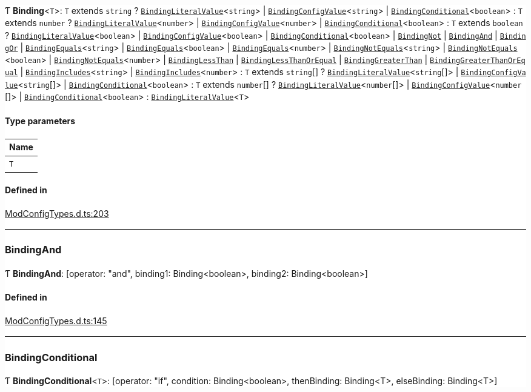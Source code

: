 Ƭ **Binding**<`T`\>: `T` extends `string` ? [`BindingLiteralValue`](ModConfigTypes.md#bindingliteralvalue)<`string`\> \| [`BindingConfigValue`](ModConfigTypes.md#bindingconfigvalue)<`string`\> \| [`BindingConditional`](ModConfigTypes.md#bindingconditional)<`boolean`\> : `T` extends `number` ? [`BindingLiteralValue`](ModConfigTypes.md#bindingliteralvalue)<`number`\> \| [`BindingConfigValue`](ModConfigTypes.md#bindingconfigvalue)<`number`\> \| [`BindingConditional`](ModConfigTypes.md#bindingconditional)<`boolean`\> : `T` extends `boolean` ? [`BindingLiteralValue`](ModConfigTypes.md#bindingliteralvalue)<`boolean`\> \| [`BindingConfigValue`](ModConfigTypes.md#bindingconfigvalue)<`boolean`\> \| [`BindingConditional`](ModConfigTypes.md#bindingconditional)<`boolean`\> \| [`BindingNot`](ModConfigTypes.md#bindingnot) \| [`BindingAnd`](ModConfigTypes.md#bindingand) \| [`BindingOr`](ModConfigTypes.md#bindingor) \| [`BindingEquals`](ModConfigTypes.md#bindingequals)<`string`\> \| [`BindingEquals`](ModConfigTypes.md#bindingequals)<`boolean`\> \| [`BindingEquals`](ModConfigTypes.md#bindingequals)<`number`\> \| [`BindingNotEquals`](ModConfigTypes.md#bindingnotequals)<`string`\> \| [`BindingNotEquals`](ModConfigTypes.md#bindingnotequals)<`boolean`\> \| [`BindingNotEquals`](ModConfigTypes.md#bindingnotequals)<`number`\> \| [`BindingLessThan`](ModConfigTypes.md#bindinglessthan) \| [`BindingLessThanOrEqual`](ModConfigTypes.md#bindinglessthanorequal) \| [`BindingGreaterThan`](ModConfigTypes.md#bindinggreaterthan) \| [`BindingGreaterThanOrEqual`](ModConfigTypes.md#bindinggreaterthanorequal) \| [`BindingIncludes`](ModConfigTypes.md#bindingincludes)<`string`\> \| [`BindingIncludes`](ModConfigTypes.md#bindingincludes)<`number`\> : `T` extends `string`[] ? [`BindingLiteralValue`](ModConfigTypes.md#bindingliteralvalue)<`string`[]\> \| [`BindingConfigValue`](ModConfigTypes.md#bindingconfigvalue)<`string`[]\> \| [`BindingConditional`](ModConfigTypes.md#bindingconditional)<`boolean`\> : `T` extends `number`[] ? [`BindingLiteralValue`](ModConfigTypes.md#bindingliteralvalue)<`number`[]\> \| [`BindingConfigValue`](ModConfigTypes.md#bindingconfigvalue)<`number`[]\> \| [`BindingConditional`](ModConfigTypes.md#bindingconditional)<`boolean`\> : [`BindingLiteralValue`](ModConfigTypes.md#bindingliteralvalue)<`T`\>

#### Type parameters

| Name |
| :------ |
| `T` |

#### Defined in

[ModConfigTypes.d.ts:203](https://github.com/olegbl/d2rmm/blob/5f125c1/src/renderer/ModConfigTypes.d.ts#L203)

___

### BindingAnd

Ƭ **BindingAnd**: [operator: "and", binding1: Binding<boolean\>, binding2: Binding<boolean\>]

#### Defined in

[ModConfigTypes.d.ts:145](https://github.com/olegbl/d2rmm/blob/5f125c1/src/renderer/ModConfigTypes.d.ts#L145)

___

### BindingConditional

Ƭ **BindingConditional**<`T`\>: [operator: "if", condition: Binding<boolean\>, thenBinding: Binding<T\>, elseBinding: Binding<T\>]
